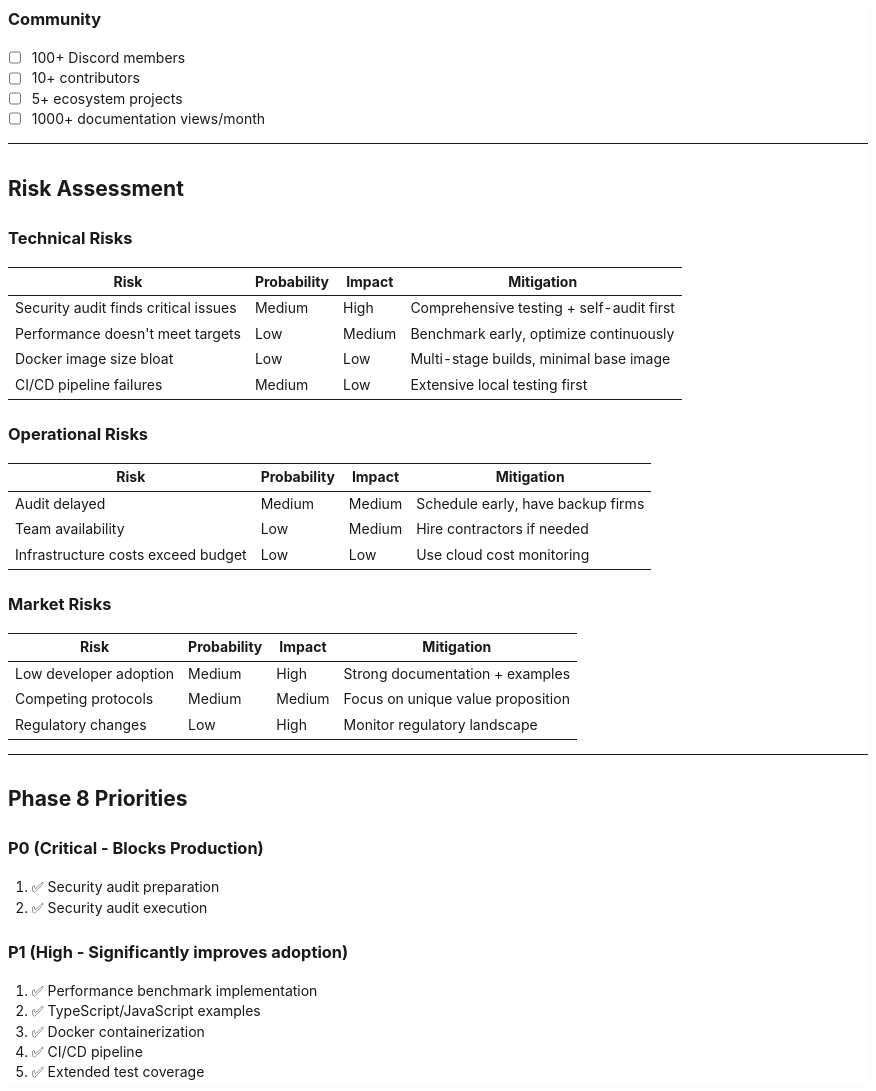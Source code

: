 ### Community
- [ ] 100+ Discord members
- [ ] 10+ contributors
- [ ] 5+ ecosystem projects
- [ ] 1000+ documentation views/month

---

## Risk Assessment

### Technical Risks
| Risk | Probability | Impact | Mitigation |
|------|------------|--------|------------|
| Security audit finds critical issues | Medium | High | Comprehensive testing + self-audit first |
| Performance doesn't meet targets | Low | Medium | Benchmark early, optimize continuously |
| Docker image size bloat | Low | Low | Multi-stage builds, minimal base image |
| CI/CD pipeline failures | Medium | Low | Extensive local testing first |

### Operational Risks
| Risk | Probability | Impact | Mitigation |
|------|------------|--------|------------|
| Audit delayed | Medium | Medium | Schedule early, have backup firms |
| Team availability | Low | Medium | Hire contractors if needed |
| Infrastructure costs exceed budget | Low | Low | Use cloud cost monitoring |

### Market Risks
| Risk | Probability | Impact | Mitigation |
|------|------------|--------|------------|
| Low developer adoption | Medium | High | Strong documentation + examples |
| Competing protocols | Medium | Medium | Focus on unique value proposition |
| Regulatory changes | Low | High | Monitor regulatory landscape |

---

## Phase 8 Priorities

### P0 (Critical - Blocks Production)
1. ✅ Security audit preparation
2. ✅ Security audit execution

### P1 (High - Significantly improves adoption)
1. ✅ Performance benchmark implementation
2. ✅ TypeScript/JavaScript examples
3. ✅ Docker containerization
4. ✅ CI/CD pipeline
5. ✅ Extended test coverage
